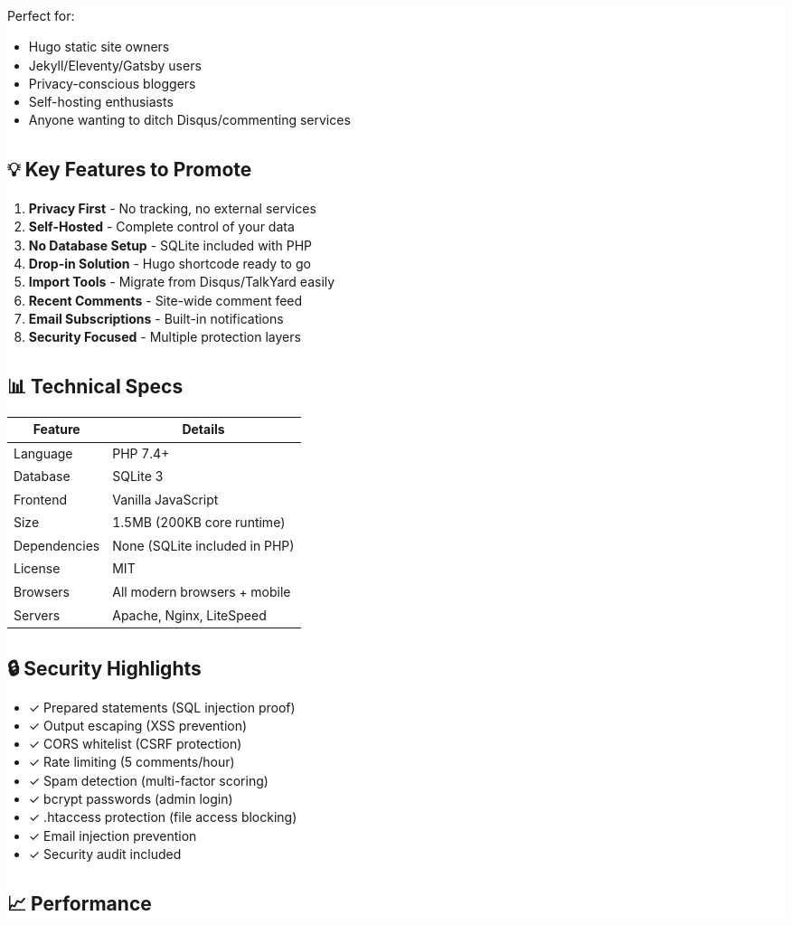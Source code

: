 Perfect for:
- Hugo static site owners
- Jekyll/Eleventy/Gatsby users
- Privacy-conscious bloggers
- Self-hosting enthusiasts
- Anyone wanting to ditch Disqus/commenting services

## 💡 Key Features to Promote

1. **Privacy First** - No tracking, no external services
2. **Self-Hosted** - Complete control of your data
3. **No Database Setup** - SQLite included with PHP
4. **Drop-in Solution** - Hugo shortcode ready to go
5. **Import Tools** - Migrate from Disqus/TalkYard easily
6. **Recent Comments** - Site-wide comment feed
7. **Email Subscriptions** - Built-in notifications
8. **Security Focused** - Multiple protection layers

## 📊 Technical Specs

| Feature | Details |
|---------|---------|
| Language | PHP 7.4+ |
| Database | SQLite 3 |
| Frontend | Vanilla JavaScript |
| Size | 1.5MB (200KB core runtime) |
| Dependencies | None (SQLite included in PHP) |
| License | MIT |
| Browsers | All modern browsers + mobile |
| Servers | Apache, Nginx, LiteSpeed |

## 🔒 Security Highlights

- ✓ Prepared statements (SQL injection proof)
- ✓ Output escaping (XSS prevention)
- ✓ CORS whitelist (CSRF protection)
- ✓ Rate limiting (5 comments/hour)
- ✓ Spam detection (multi-factor scoring)
- ✓ bcrypt passwords (admin login)
- ✓ .htaccess protection (file access blocking)
- ✓ Email injection prevention
- ✓ Security audit included

## 📈 Performance
